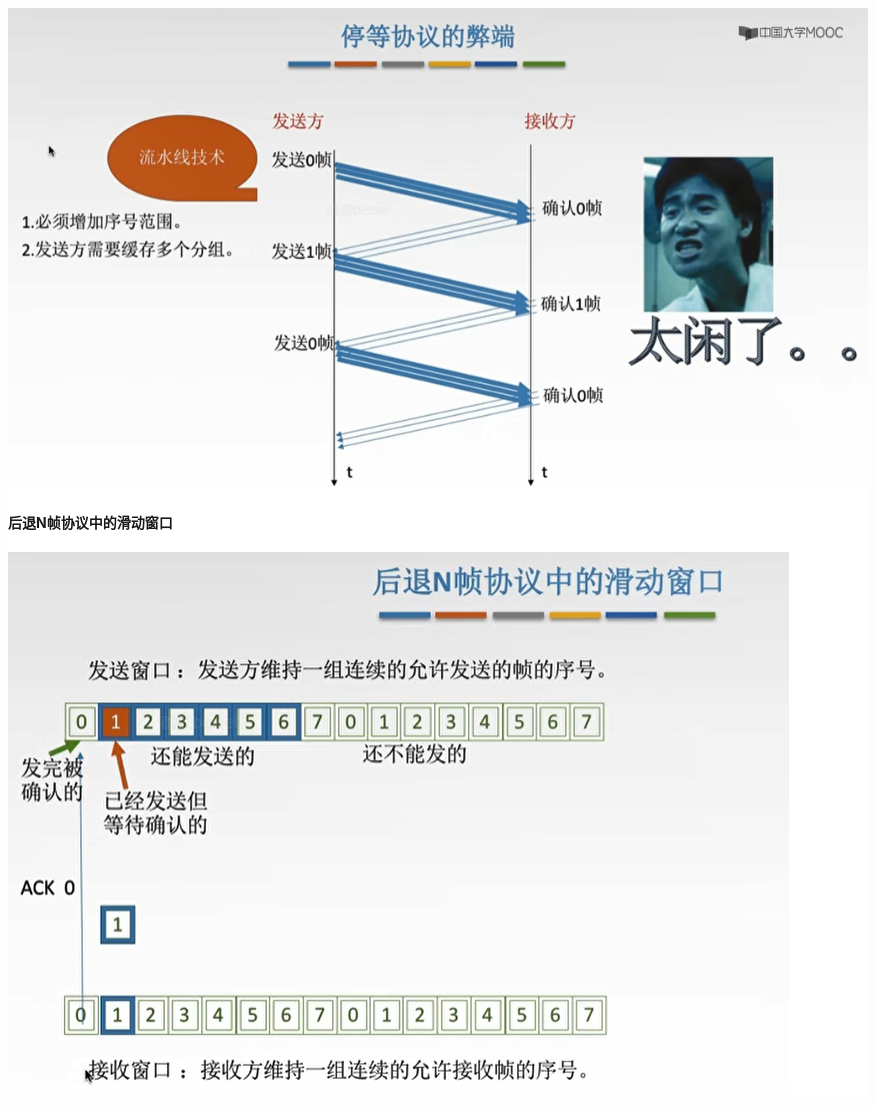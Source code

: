 ![停等协议的弊端](./images/CN/3-4-3-1停等协议的弊端.png)

#### 后退N帧协议中的滑动窗口

![后退N帧协议中的滑动窗口](./images/CN/3-4-3-2后退N帧协议中的滑动窗口.png)
